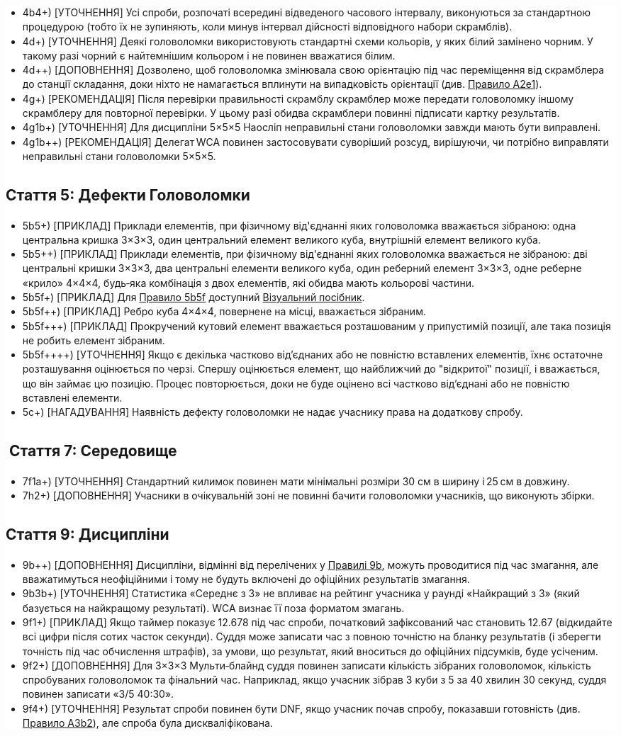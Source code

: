 - 4b4+) [УТОЧНЕННЯ] Усі спроби, розпочаті всередині відведеного часового інтервалу, виконуються за стандартною процедурою (тобто їх не зупиняють, коли минув інтервал дійсності відповідного набори скрамблів).
- 4d+) [УТОЧНЕННЯ] Деякі головоломки використовують стандартні схеми кольорів, у яких білий замінено чорним. У такому разі чорний є найтемнішим кольором і не повинен вважатися білим.
- 4d++) [ДОПОВНЕННЯ] Дозволено, щоб головоломка змінювала свою орієнтацію під час переміщення від скрамблера до станції складання, доки ніхто не намагається вплинути на випадковість орієнтації (див. [Правило A2e1](regulations:regulation:A2e1)).
- 4g+) [РЕКОМЕНДАЦІЯ] Після перевірки правильності скрамблу скрамблер може передати головоломку іншому скрамблеру для повторної перевірки. У цьому разі обидва скрамблери повинні підписати картку результатів.
- 4g1b+) [УТОЧНЕННЯ] Для дисципліни 5×5×5 Наосліп неправильні стани головоломки завжди мають бути виправлені.
- 4g1b++) [РЕКОМЕНДАЦІЯ] Делегат WCA повинен застосовувати суворіший розсуд, вирішуючи, чи потрібно виправляти неправильні стани головоломки 5×5×5.


## <article-5><puzzle-defects><puzzledefects> Стаття 5: Дефекти Головоломки

- 5b5+) [ПРИКЛАД] Приклади елементів, при фізичному від'єднанні яких головоломка вважається зібраною: одна центральна кришка 3×3×3, один центральний елемент великого куба, внутрішній елемент великого куба.
- 5b5++) [ПРИКЛАД] Приклади елементів, при фізичному від'єднанні яких головоломка вважається не зібраною: дві центральні кришки 3×3×3, два центральні елементи великого куба, один реберний елемент 3×3×3, одне реберне «крило» 4×4×4, будь‑яка комбінація з двох елементів, які обидва мають кольорові частини.
- 5b5f+) [ПРИКЛАД] Для [Правило 5b5f](regulations:regulation:5b5f) доступний [Візуальний посібник](https://drive.google.com/file/d/15XszaCGNvy3Dk6X6qERzZWZaDH1RH04z/view).
- 5b5f++) [ПРИКЛАД] Ребро куба 4×4×4, повернене на місці, вважається зібраним.
- 5b5f+++) [ПРИКЛАД] Прокручений кутовий елемент вважається розташованим у припустимій позиції, але така позиція не робить елемент зібраним.
- 5b5f++++) [УТОЧНЕННЯ] Якщо є декілька частково від’єднаних або не повністю вставлених елементів, їхнє остаточне розташування оцінюється по черзі. Спершу оцінюється елемент, що найближчий до "відкритої" позиції, і вважається, що він займає цю позицію. Процес повторюється, доки не буде оцінено всі частково від’єднані або не повністю вставлені елементи.
- 5c+) [НАГАДУВАННЯ] Наявність дефекту головоломки не надає учаснику права на додаткову спробу.


## <article-7><environment><environment> Стаття 7: Середовище

- 7f1a+) [УТОЧНЕННЯ] Стандартний килимок повинен мати мінімальні розміри 30 см в ширину і 25 см в довжину.
- 7h2+) [ДОПОВНЕННЯ] Учасники в очікувальній зоні не повинні бачити головоломки учасників, що виконують збірки.


## <article-9><events><events> Стаття 9: Дисципліни

- 9b++) [ДОПОВНЕННЯ] Дисципліни, відмінні від перелічених у [Правилі 9b](regulations:regulation:9b), можуть проводитися під час змагання, але вважатимуться неофіційними і тому не будуть включені до офіційних результатів змагання.
- 9b3b+) [УТОЧНЕННЯ] Статистика «Середнє з 3» не впливає на рейтинг учасника у раунді «Найкращий з 3» (який базується на найкращому результаті). WCA визнає її поза форматом змагань.
- 9f1+) [ПРИКЛАД] Якщо таймер показує 12.678 під час спроби, початковий зафіксований час становить 12.67 (відкидайте всі цифри після сотих часток секунди). Суддя може записати час з повною точністю на бланку результатів (і зберегти точність під час обчислення штрафів), за умови, що результат, який вноситься до офіційних підсумків, буде усіченим.
- 9f2+) [ДОПОВНЕННЯ] Для 3×3×3 Мульти‑блайнд суддя повинен записати кількість зібраних головоломок, кількість спробуваних головоломок та фінальний час. Наприклад, якщо учасник зібрав 3 куби з 5 за 40 хвилин 30 секунд, суддя повинен записати «3/5 40:30».
- 9f4+) [УТОЧНЕННЯ] Результат спроби повинен бути DNF, якщо учасник почав спробу, показавши готовність (див. [Правило A3b2](regulations:regulation:A3b2)), але спроба була дискваліфікована.